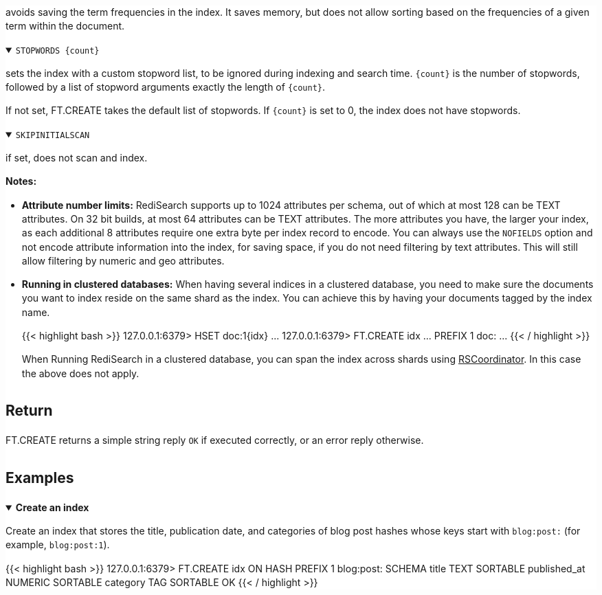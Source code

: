 avoids saving the term frequencies in the index. It saves memory, but does not allow sorting based on the frequencies of a given term within the document.
</details>

<a name="STOPWORDS"></a><details open>
<summary><code>STOPWORDS {count}</code></summary> 

sets the index with a custom stopword list, to be ignored during indexing and search time. `{count}` is the number of stopwords, followed by a list of stopword arguments exactly the length of `{count}`.

If not set, FT.CREATE takes the default list of stopwords. If `{count}` is set to 0, the index does not have stopwords.
</details>

<a name="SKIPINITIALSCAN"></a><details open>
<summary><code>SKIPINITIALSCAN</code></summary> 

if set, does not scan and index.
</details>
        
<note><b>Notes:</b>

 - **Attribute number limits:** RediSearch supports up to 1024 attributes per schema, out of which at most 128 can be TEXT attributes. On 32 bit builds, at most 64 attributes can be TEXT attributes. The more attributes you have, the larger your index, as each additional 8 attributes require one extra byte per index record to encode. You can always use the `NOFIELDS` option and not encode attribute information into the index, for saving space, if you do not need filtering by text attributes. This will still allow filtering by numeric and geo attributes.
 - **Running in clustered databases:** When having several indices in a clustered database, you need to make sure the documents you want to index reside on the same shard as the index. You can achieve this by having your documents tagged by the index name.
    
   {{< highlight bash >}}
   127.0.0.1:6379> HSET doc:1{idx} ...
   127.0.0.1:6379> FT.CREATE idx ... PREFIX 1 doc: ...
   {{< / highlight >}}

   When Running RediSearch in a clustered database, you can span the index across shards using [RSCoordinator](https://github.com/RedisLabsModules/RSCoordinator). In this case the above does not apply.

</note>

## Return

FT.CREATE returns a simple string reply `OK` if executed correctly, or an error reply otherwise.

## Examples

<details open>
<summary><b>Create an index</b></summary>

Create an index that stores the title, publication date, and categories of blog post hashes whose keys start with `blog:post:` (for example, `blog:post:1`).

{{< highlight bash >}}
127.0.0.1:6379> FT.CREATE idx ON HASH PREFIX 1 blog:post: SCHEMA title TEXT SORTABLE published_at NUMERIC SORTABLE category TAG SORTABLE
OK
{{< / highlight >}}
